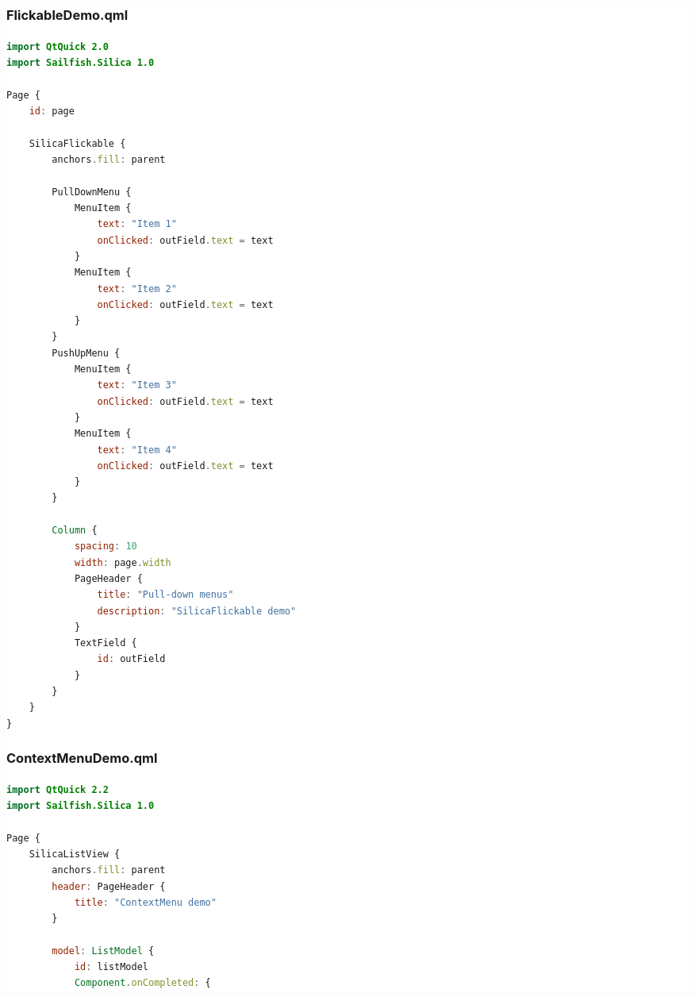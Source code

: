 ### FlickableDemo.qml

```qml
import QtQuick 2.0
import Sailfish.Silica 1.0

Page {
    id: page

    SilicaFlickable {
        anchors.fill: parent

        PullDownMenu {
            MenuItem {
                text: "Item 1"
                onClicked: outField.text = text
            }
            MenuItem {
                text: "Item 2"
                onClicked: outField.text = text
            }
        }
        PushUpMenu {
            MenuItem {
                text: "Item 3"
                onClicked: outField.text = text
            }
            MenuItem {
                text: "Item 4"
                onClicked: outField.text = text
            }
        }

        Column {
            spacing: 10
            width: page.width
            PageHeader {
                title: "Pull-down menus"
                description: "SilicaFlickable demo"
            }
            TextField {
                id: outField
            }
        }
    }
}
```

### ContextMenuDemo.qml

```qml
import QtQuick 2.2
import Sailfish.Silica 1.0

Page {
    SilicaListView {
        anchors.fill: parent
        header: PageHeader {
            title: "ContextMenu demo"
        }

        model: ListModel {
            id: listModel
            Component.onCompleted: {
```